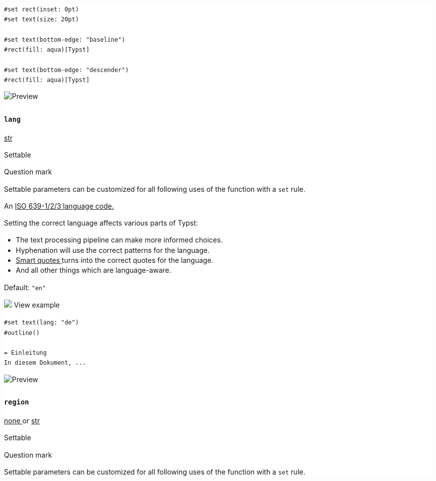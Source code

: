     
    
    #set rect(inset: 0pt)
    #set text(size: 20pt)
    
    #set text(bottom-edge: "baseline")
    #rect(fill: aqua)[Typst]
    
    #set text(bottom-edge: "descender")
    #rect(fill: aqua)[Typst]
    

![Preview](/assets/docs/l4WLB64gFfplM-bDPX7pEQAAAAAAAAAA.png)

###  ` lang `

[ str ](/docs/reference/foundations/str/)

Settable

Question mark

Settable parameters can be customized for all following uses of the function
with a ` set ` rule.

An [ ISO 639-1/2/3 language code. ](https://en.wikipedia.org/wiki/ISO_639)

Setting the correct language affects various parts of Typst:

  * The text processing pipeline can make more informed choices. 
  * Hyphenation will use the correct patterns for the language. 
  * [ Smart quotes ](/docs/reference/text/smartquote/) turns into the correct quotes for the language. 
  * And all other things which are language-aware. 

Default: ` "en"  `

![](/assets/icons/16-arrow-right.svg) View example

    
    
    #set text(lang: "de")
    #outline()
    
    = Einleitung
    In diesem Dokument, ...
    

![Preview](/assets/docs/pV_uneCLTlX_ftfk4ZJI1QAAAAAAAAAA.png)

###  ` region `

[ none ](/docs/reference/foundations/none/) or  [ str
](/docs/reference/foundations/str/)

Settable

Question mark

Settable parameters can be customized for all following uses of the function
with a ` set ` rule.
